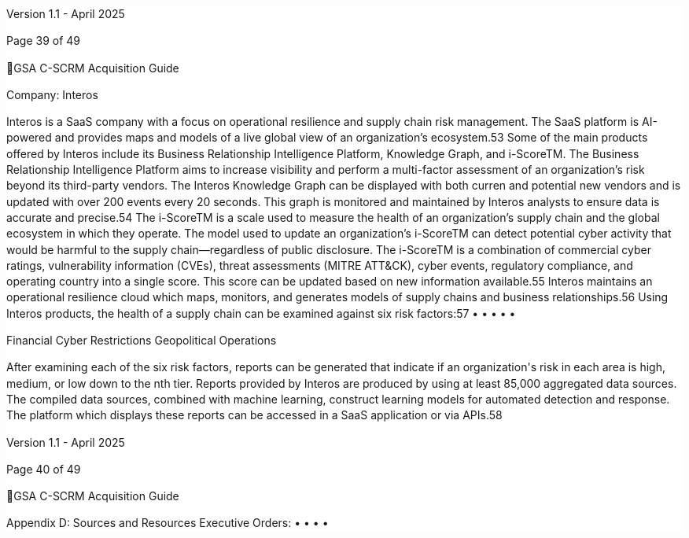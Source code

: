 Version 1.1 - April 2025

Page 39 of 49

GSA C-SCRM Acquisition Guide

Company: Interos

Interos is a SaaS company with a focus on operational resilience and supply chain risk
management. The SaaS platform is AI-powered and provides maps and models of a live global
view of an organization’s ecosystem.53
Some of the main products offered by Interos include its Business Relationship Intelligence
Platform, Knowledge Graph, and i-ScoreTM. The Business Relationship Intelligence Platform
aims to increase visibility and perform a multi-factor assessment of an organization’s risk
beyond its third-party vendors. The Interos Knowledge Graph can be displayed with both curren
and potential new vendors and is updated with over 200 events every 20 seconds. This graph is
monitored and maintained by Interos analysts to ensure data is accurate and precise.54
The i-ScoreTM is a scale used to measure the health of an organization’s supply chain and the
global ecosystem in which they operate. The model used to update an organization’s i-ScoreTM
can detect potential cyber activity that would be harmful to the supply chain—regardless of
public disclosure. The i-ScoreTM is a combination of commercial cyber ratings, vulnerability
information (CVEs), threat assessments (MITRE ATT&CK), cyber events, regulatory
compliance, and operating country into a single score. This score can be updated based on new
information available.55
Interos maintains an operational resilience cloud which maps, monitors, and generates models
of supply chains and business relationships.56 Using Interos products, the health of a supply
chain can be examined against six risk factors:57
•
•
•
•
•

Financial
Cyber
Restrictions
Geopolitical
Operations

After examining each of the six risk factors, reports can be generated that indicate if an
organization's risk in each area is high, medium, or low down to the nth tier. Reports provided by
Interos are produced by using at least 85,000 aggregated data sources. The compiled data
sources, combined with machine learning, construct learning models for automated detection
and response. The platform which displays these reports can be accessed in a SaaS application
or via APIs.58

Version 1.1 - April 2025

Page 40 of 49

GSA C-SCRM Acquisition Guide

Appendix D: Sources and Resources
Executive Orders:
•
•
•
•
